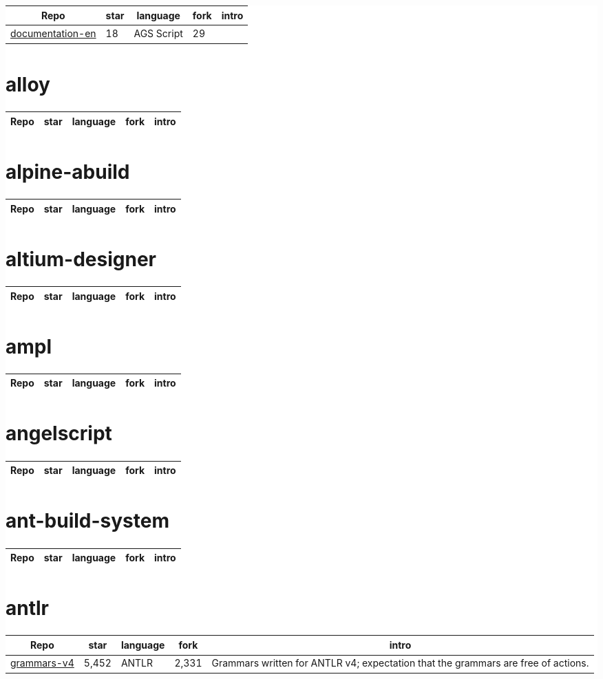 Repo|star|language|fork|intro
-|-|-|-|-
[documentation-en](https://github.com/tronprotocol/documentation-en)|18|AGS Script|29|


# alloy

Repo|star|language|fork|intro
-|-|-|-|-



# alpine-abuild

Repo|star|language|fork|intro
-|-|-|-|-



# altium-designer

Repo|star|language|fork|intro
-|-|-|-|-



# ampl

Repo|star|language|fork|intro
-|-|-|-|-



# angelscript

Repo|star|language|fork|intro
-|-|-|-|-



# ant-build-system

Repo|star|language|fork|intro
-|-|-|-|-



# antlr

Repo|star|language|fork|intro
-|-|-|-|-
[grammars-v4](https://github.com/antlr/grammars-v4)|5,452|ANTLR|2,331|Grammars written for ANTLR v4; expectation that the grammars are free of actions.
